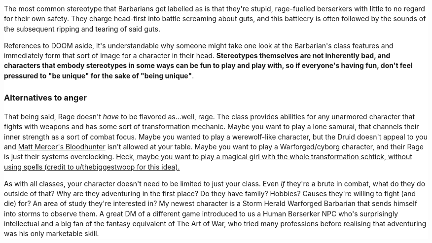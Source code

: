 The most common stereotype that Barbarians get labelled as is that they're stupid, rage-fuelled berserkers with little to no regard for their own safety. They charge head-first into battle screaming about guts, and this battlecry is often followed by the sounds of the subsequent ripping and tearing of said guts.

References to DOOM aside, it's understandable why someone might take one look at the Barbarian's class features and immediately form that sort of image for a character in their head. **Stereotypes themselves are not inherently bad, and characters that embody stereotypes in some ways can be fun to play and play with, so if everyone's having fun, don't feel pressured to "be unique" for the sake of "being unique"**.

### Alternatives to anger

That being said, Rage doesn't *have* to be flavored as...well, rage. The class provides abilities for any unarmored character that fights with weapons and has some sort of transformation mechanic. Maybe you want to play a lone samurai, that channels their inner strength as a sort of combat focus. Maybe you wanted to play a werewolf-like character, but the Druid doesn't appeal to you and [Matt Mercer's Bloodhunter](https://www.dmsguild.com/product/301641/Blood-Hunter-Class-for-DD-5e-2020) isn't allowed at your table. Maybe you want to play a Warforged/cyborg character, and their Rage is just their systems overclocking. [Heck, maybe you want to play a magical girl with the whole transformation schtick, without using spells (credit to u/thebiggestwoop for this idea).](https://www.reddit.com/r/5eFlavors/comments/8dhre1/barbarian_as_an_anime_magical_girl/)

As with all classes, your character doesn't need to be limited to just your class. Even *if* they're a brute in combat, what do they do outside of that? Why are they adventuring in the first place? Do they have family? Hobbies? Causes they're willing to fight (and die) for? An area of study they're interested in? My newest character is a Storm Herald Warforged Barbarian that sends himself into storms to observe them. A great DM of a different game introduced to us a Human Berserker NPC who's surprisingly intellectual and a big fan of the fantasy equivalent of The Art of War, who tried many professions before realising that adventuring was his only marketable skill.